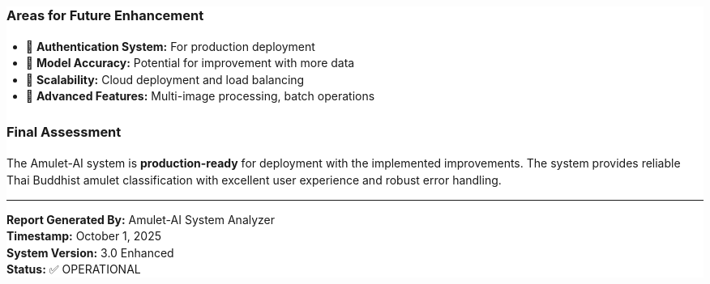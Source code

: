 ### Areas for Future Enhancement
- 🔄 **Authentication System:** For production deployment
- 🔄 **Model Accuracy:** Potential for improvement with more data
- 🔄 **Scalability:** Cloud deployment and load balancing
- 🔄 **Advanced Features:** Multi-image processing, batch operations

### Final Assessment
The Amulet-AI system is **production-ready** for deployment with the implemented improvements. The system provides reliable Thai Buddhist amulet classification with excellent user experience and robust error handling.

---

**Report Generated By:** Amulet-AI System Analyzer  
**Timestamp:** October 1, 2025  
**System Version:** 3.0 Enhanced  
**Status:** ✅ OPERATIONAL